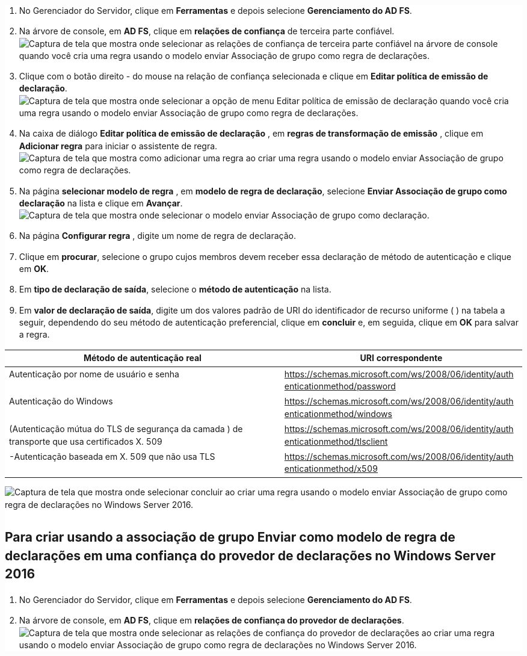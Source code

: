 1.  No Gerenciador do Servidor, clique em **Ferramentas** e depois selecione **Gerenciamento do AD FS**.

2.  Na árvore de console, em **AD FS**, clique em **relações de confiança** de terceira parte confiável.
![Captura de tela que mostra onde selecionar as relações de confiança de terceira parte confiável na árvore de console quando você cria uma regra usando o modelo enviar Associação de grupo como regra de declarações.](media/Create-a-Rule-to-Pass-Through-or-Filter-an-Incoming-Claim/claimrule9.PNG)

3.  Clique com o botão direito \- do mouse na relação de confiança selecionada e clique em **Editar política de emissão de declaração**.
![Captura de tela que mostra onde selecionar a opção de menu Editar política de emissão de declaração quando você cria uma regra usando o modelo enviar Associação de grupo como regra de declarações.](media/Create-a-Rule-to-Pass-Through-or-Filter-an-Incoming-Claim/claimrule10.PNG)

4.  Na caixa de diálogo **Editar política de emissão de declaração** , em **regras de transformação de emissão** , clique em **Adicionar regra** para iniciar o assistente de regra.
![Captura de tela que mostra como adicionar uma regra ao criar uma regra usando o modelo enviar Associação de grupo como regra de declarações.](media/Create-a-Rule-to-Pass-Through-or-Filter-an-Incoming-Claim/claimrule11.PNG)

5.  Na página **selecionar modelo de regra** , em **modelo de regra de declaração**, selecione **Enviar Associação de grupo como declaração** na lista e clique em **Avançar**.
![Captura de tela que mostra onde selecionar o modelo enviar Associação de grupo como declaração.](media/Create-a-Rule-to-Send-Group-Membership-as-a-Claim/group3.PNG)

6.  Na página **Configurar regra** , digite um nome de regra de declaração.

7.  Clique em **procurar**, selecione o grupo cujos membros devem receber essa declaração de método de autenticação e clique em **OK**.

8.  Em **tipo de declaração de saída**, selecione o **método de autenticação** na lista.

9. Em **valor de declaração de saída**, digite um dos valores padrão de URI do identificador de recurso uniforme \( \) na tabela a seguir, dependendo do seu método de autenticação preferencial, clique em **concluir** e, em seguida, clique em **OK** para salvar a regra.

|                            Método de autenticação real                             |                                URI correspondente                                 |
|-------------------------------------------------------------------------------------|----------------------------------------------------------------------------------|
|                        Autenticação por nome de usuário e senha                        | https://schemas.microsoft.com/ws/2008/06/identity/authenticationmethod/password  |
|                               Autenticação do Windows                                |  https://schemas.microsoft.com/ws/2008/06/identity/authenticationmethod/windows  |
| \(Autenticação mútua do TLS de segurança da camada \) de transporte que usa certificados X. 509 | https://schemas.microsoft.com/ws/2008/06/identity/authenticationmethod/tlsclient |
|                  \-Autenticação baseada em X. 509 que não usa TLS                  |   https://schemas.microsoft.com/ws/2008/06/identity/authenticationmethod/x509    |

![Captura de tela que mostra onde selecionar concluir ao criar uma regra usando o modelo enviar Associação de grupo como regra de declarações no Windows Server 2016.](media/Create-a-Rule-to-Send-an-Authentication-Method-Claim/auth2.PNG)

## <a name="to-create-by-using-the-send-group-membership-as-claims-rule-template-on-a-claims-provider-trust-in-windows-server-2016"></a>Para criar usando a associação de grupo Enviar como modelo de regra de declarações em uma confiança do provedor de declarações no Windows Server 2016

1.  No Gerenciador do Servidor, clique em **Ferramentas** e depois selecione **Gerenciamento do AD FS**.

2.  Na árvore de console, em **AD FS**, clique em **relações de confiança do provedor de declarações**.
![Captura de tela que mostra onde selecionar as relações de confiança do provedor de declarações ao criar uma regra usando o modelo enviar Associação de grupo como regra de declarações no Windows Server 2016.](media/Create-a-Rule-to-Pass-Through-or-Filter-an-Incoming-Claim/claimrule1.PNG)
